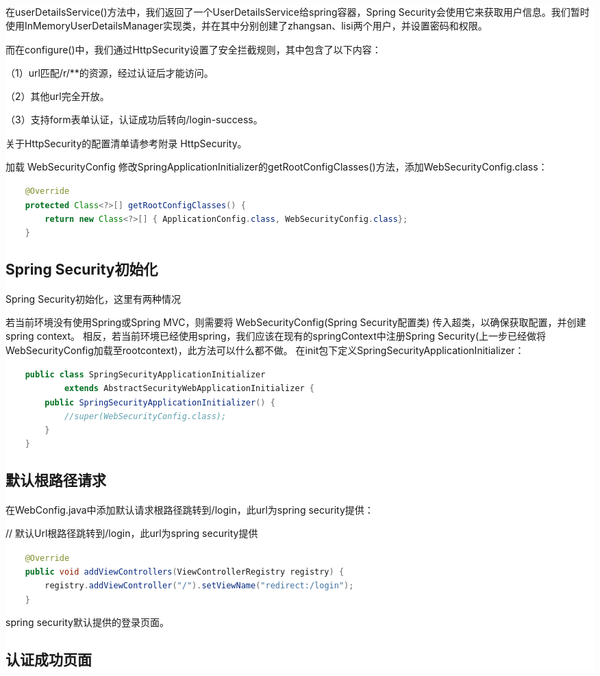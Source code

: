 在userDetailsService()方法中，我们返回了一个UserDetailsService给spring容器，Spring Security会使用它来获取用户信息。我们暂时使用InMemoryUserDetailsManager实现类，并在其中分别创建了zhangsan、lisi两个用户，并设置密码和权限。

而在configure()中，我们通过HttpSecurity设置了安全拦截规则，其中包含了以下内容：

（1）url匹配/r/**的资源，经过认证后才能访问。

（2）其他url完全开放。

（3）支持form表单认证，认证成功后转向/login-success。

关于HttpSecurity的配置清单请参考附录 HttpSecurity。

加载 WebSecurityConfig
修改SpringApplicationInitializer的getRootConfigClasses()方法，添加WebSecurityConfig.class：

```java
    @Override
    protected Class<?>[] getRootConfigClasses() {
        return new Class<?>[] { ApplicationConfig.class, WebSecurityConfig.class};
    }
```

## Spring Security初始化

Spring Security初始化，这里有两种情况

若当前环境没有使用Spring或Spring MVC，则需要将 WebSecurityConfig(Spring Security配置类) 传入超类，以确保获取配置，并创建spring context。
相反，若当前环境已经使用spring，我们应该在现有的springContext中注册Spring Security(上一步已经做将WebSecurityConfig加载至rootcontext)，此方法可以什么都不做。
在init包下定义SpringSecurityApplicationInitializer：

```java
    public class SpringSecurityApplicationInitializer
            extends AbstractSecurityWebApplicationInitializer {
        public SpringSecurityApplicationInitializer() {
            //super(WebSecurityConfig.class);
        }
    }
```

## 默认根路径请求

在WebConfig.java中添加默认请求根路径跳转到/login，此url为spring security提供：

// 默认Url根路径跳转到/login，此url为spring security提供

```java
    @Override
    public void addViewControllers(ViewControllerRegistry registry) {
        registry.addViewController("/").setViewName("redirect:/login");
    }
```

spring security默认提供的登录页面。

## 认证成功页面
